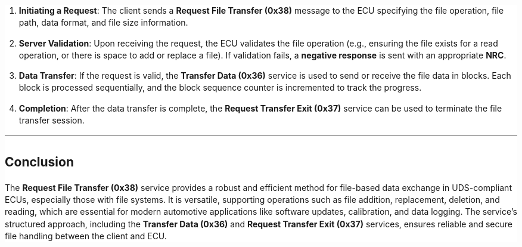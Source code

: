 1. **Initiating a Request**: The client sends a **Request File Transfer (0x38)** message to the ECU specifying the file operation, file path, data format, and file size information.


   
2. **Server Validation**: Upon receiving the request, the ECU validates the file operation (e.g., ensuring the file exists for a read operation, or there is space to add or replace a file). If validation fails, a **negative response** is sent with an appropriate **NRC**.
   
3. **Data Transfer**: If the request is valid, the **Transfer Data (0x36)** service is used to send or receive the file data in blocks. Each block is processed sequentially, and the block sequence counter is incremented to track the progress.

4. **Completion**: After the data transfer is complete, the **Request Transfer Exit (0x37)** service can be used to terminate the file transfer session.

---

## **Conclusion**

The **Request File Transfer (0x38)** service provides a robust and efficient method for file-based data exchange in UDS-compliant ECUs, especially those with file systems. It is versatile, supporting operations such as file addition, replacement, deletion, and reading, which are essential for modern automotive applications like software updates, calibration, and data logging. The service’s structured approach, including the **Transfer Data (0x36)** and **Request Transfer Exit (0x37)** services, ensures reliable and secure file handling between the client and ECU.